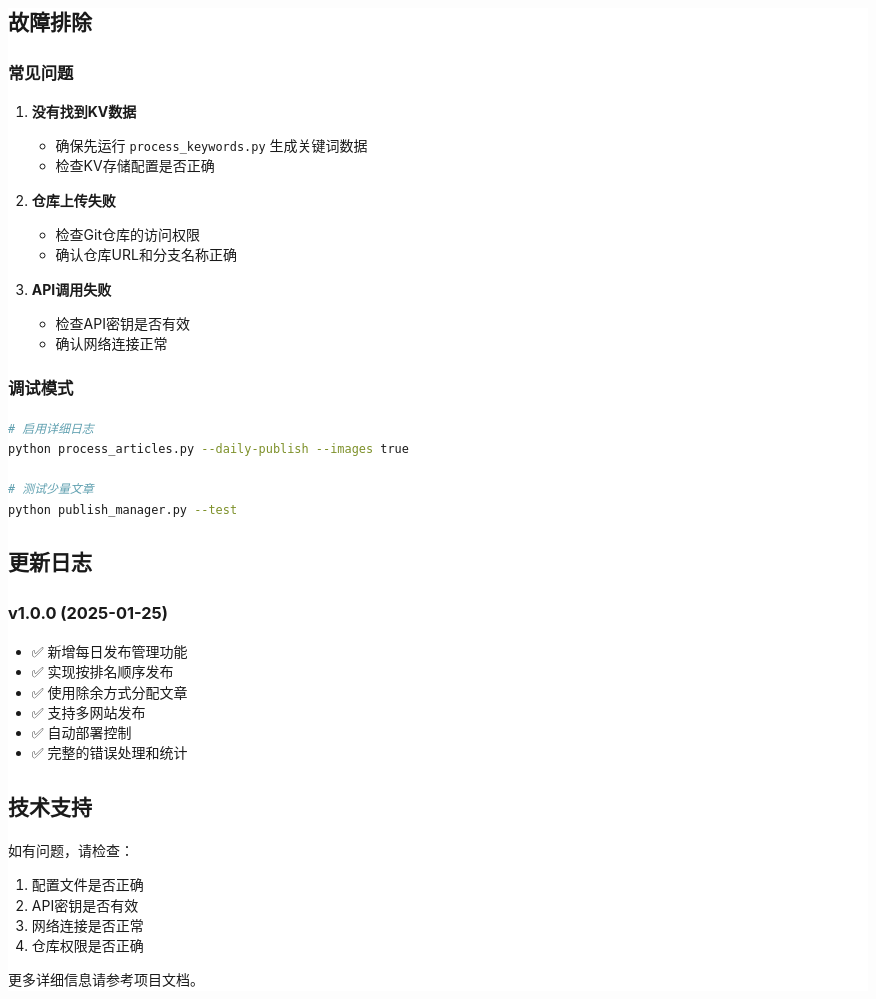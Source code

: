 ## 故障排除

### 常见问题

1. **没有找到KV数据**
   - 确保先运行 `process_keywords.py` 生成关键词数据
   - 检查KV存储配置是否正确

2. **仓库上传失败**
   - 检查Git仓库的访问权限
   - 确认仓库URL和分支名称正确

3. **API调用失败**
   - 检查API密钥是否有效
   - 确认网络连接正常

### 调试模式
```bash
# 启用详细日志
python process_articles.py --daily-publish --images true

# 测试少量文章
python publish_manager.py --test
```

## 更新日志

### v1.0.0 (2025-01-25)
- ✅ 新增每日发布管理功能
- ✅ 实现按排名顺序发布
- ✅ 使用除余方式分配文章
- ✅ 支持多网站发布
- ✅ 自动部署控制
- ✅ 完整的错误处理和统计

## 技术支持

如有问题，请检查：
1. 配置文件是否正确
2. API密钥是否有效
3. 网络连接是否正常
4. 仓库权限是否正确

更多详细信息请参考项目文档。
